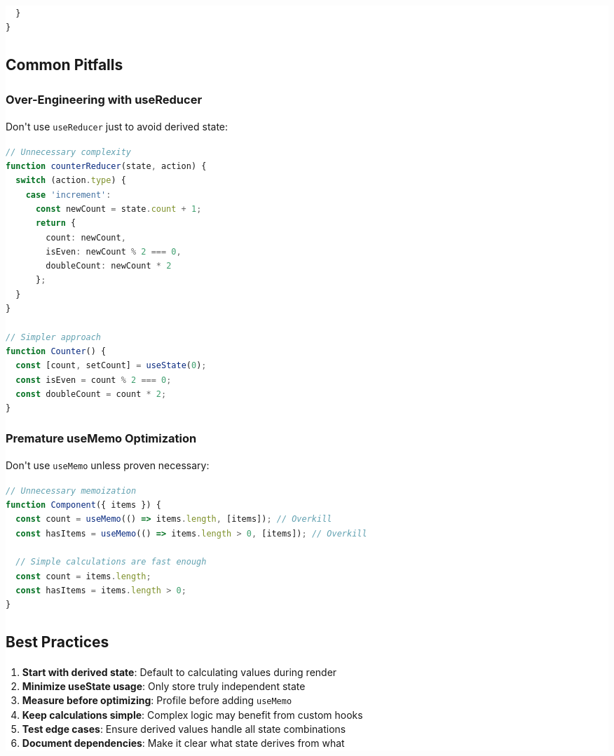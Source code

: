 ```typescript
  }
}
```

## Common Pitfalls

### Over-Engineering with useReducer

Don't use `useReducer` just to avoid derived state:

```typescript
// Unnecessary complexity
function counterReducer(state, action) {
  switch (action.type) {
    case 'increment':
      const newCount = state.count + 1;
      return {
        count: newCount,
        isEven: newCount % 2 === 0,
        doubleCount: newCount * 2
      };
  }
}

// Simpler approach
function Counter() {
  const [count, setCount] = useState(0);
  const isEven = count % 2 === 0;
  const doubleCount = count * 2;
}
```

### Premature useMemo Optimization

Don't use `useMemo` unless proven necessary:

```typescript
// Unnecessary memoization
function Component({ items }) {
  const count = useMemo(() => items.length, [items]); // Overkill
  const hasItems = useMemo(() => items.length > 0, [items]); // Overkill
  
  // Simple calculations are fast enough
  const count = items.length;
  const hasItems = items.length > 0;
}
```

## Best Practices

1. **Start with derived state**: Default to calculating values during render
2. **Minimize useState usage**: Only store truly independent state
3. **Measure before optimizing**: Profile before adding `useMemo`
4. **Keep calculations simple**: Complex logic may benefit from custom hooks
5. **Test edge cases**: Ensure derived values handle all state combinations
6. **Document dependencies**: Make it clear what state derives from what
